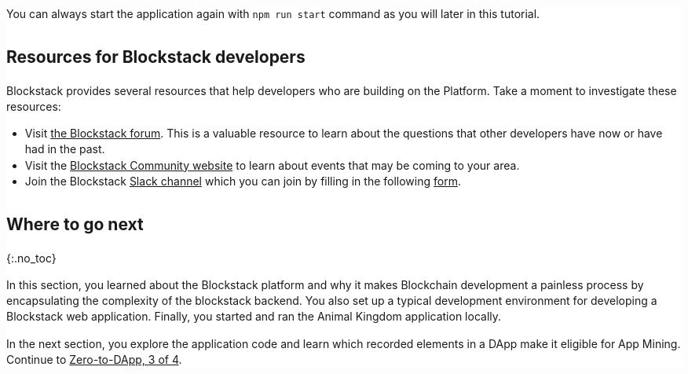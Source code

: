 You can always start the application again with `npm run start` command as you will later in this tutorial.

## Resources for Blockstack developers

Blockstack provides several resources that help developers who are building on
the Platform. Take a moment to investigate these resources:

* Visit <a href="https://forum.blockstack.org/" target="\_blank">the Blockstack forum</a>.
  This is a valuable resource to learn about the questions that other developers have now or have had in the past.
* Visit the <a href="https://community.blockstack.org/" target="\_blank">Blockstack Community website</a> to learn about events that may be coming to your area.
* Join the Blockstack <a href="https://slofile.com/slack/blockstack" target="\_blank"> Slack channel</a> which you can join by filling in the following <a href="https://docs.google.com/forms/d/e/1FAIpQLSed5Mnu0G5ZMJdWs6cTO_8sTJfUVfe1sYL6WFDcD51_XuQkZw/viewform">form</a>.


## Where to go next
{:.no_toc}

In this section, you learned about the Blockstack platform and why it makes
Blockchain development a painless process by encapsulating the complexity of the
blockstack backend. You also set up a typical development environment for
developing a Blockstack web application.  Finally, you started and ran the
Animal Kingdom application locally.

In the next section, you explore the application code and learn which recorded
elements in a DApp make it eligible for App Mining. Continue to [Zero-to-DApp, 3
of 4](zero_to_dapp_3.html).
